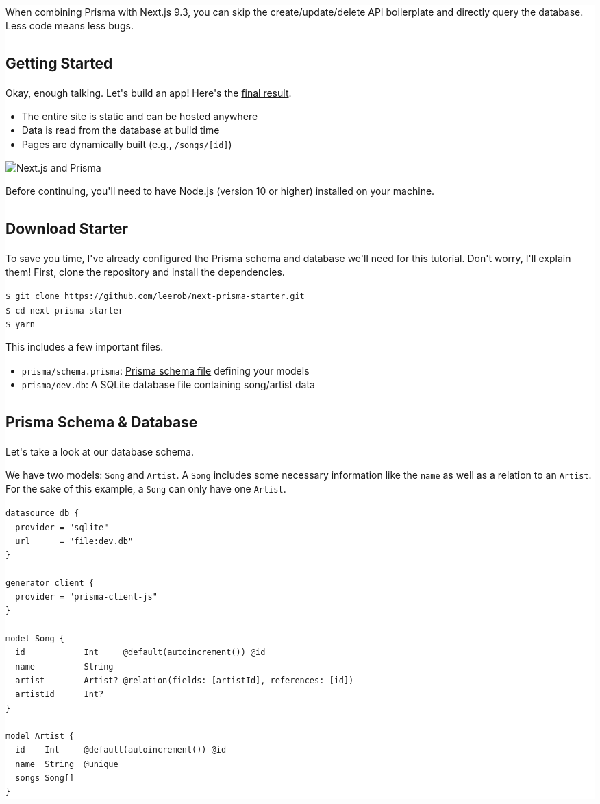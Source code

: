 When combining Prisma with Next.js 9.3, you can skip the create/update/delete
API boilerplate and directly query the database. Less code means less bugs.

## Getting Started

Okay, enough talking. Let's build an app! Here's the
[final result](https://prisma-next.now.sh/).

- The entire site is static and can be hosted anywhere
- Data is read from the database at build time
- Pages are dynamically built (e.g., `/songs/[id]`)

![Next.js and Prisma](./prisma.gif)

Before continuing, you'll need to have [Node.js](https://nodejs.org/en/)
(version 10 or higher) installed on your machine.

## Download Starter

To save you time, I've already configured the Prisma schema and database we'll
need for this tutorial. Don't worry, I'll explain them! First, clone the
repository and install the dependencies.

```bash
$ git clone https://github.com/leerob/next-prisma-starter.git
$ cd next-prisma-starter
$ yarn
```

This includes a few important files.

- `prisma/schema.prisma`:
  [Prisma schema file](https://www.prisma.io/docs/reference/tools-and-interfaces/prisma-schema/prisma-schema-file)
  defining your models
- `prisma/dev.db`: A SQLite database file containing song/artist data

## Prisma Schema & Database

Let's take a look at our database schema.

We have two models: `Song` and `Artist`. A `Song` includes some necessary
information like the `name` as well as a relation to an `Artist`. For the sake
of this example, a `Song` can only have one `Artist`.

```js:prisma/schema.prisma
datasource db {
  provider = "sqlite"
  url      = "file:dev.db"
}

generator client {
  provider = "prisma-client-js"
}

model Song {
  id            Int     @default(autoincrement()) @id
  name          String
  artist        Artist? @relation(fields: [artistId], references: [id])
  artistId      Int?
}

model Artist {
  id    Int     @default(autoincrement()) @id
  name  String  @unique
  songs Song[]
}
```